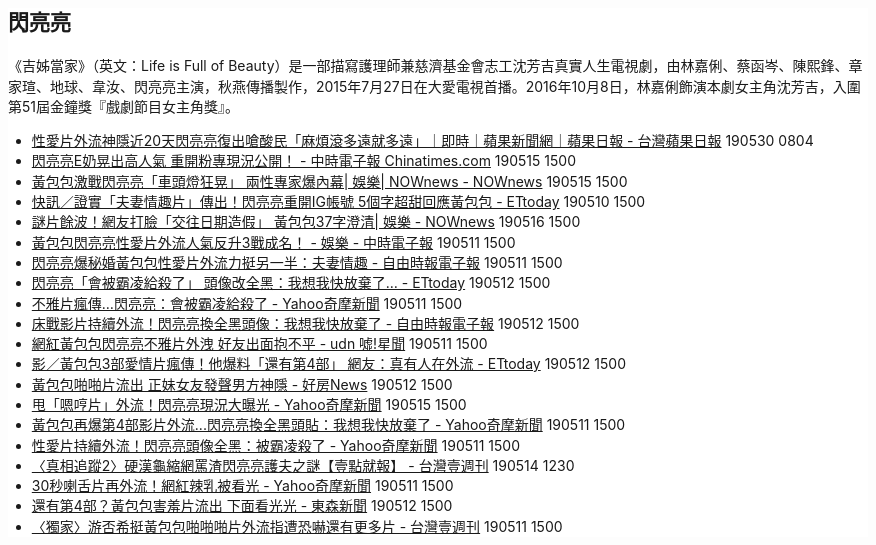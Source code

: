 ## 閃亮亮

《吉姊當家》（英文：Life is Full of Beauty）是一部描寫護理師兼慈濟基金會志工沈芳吉真實人生電視劇，由林嘉俐、蔡函岑、陳熙鋒、章家瑄、地球、韋汝、閃亮亮主演，秋燕傳播製作，2015年7月27日在大愛電視首播。2016年10月8日，林嘉俐飾演本劇女主角沈芳吉，入圍第51屆金鐘獎『戲劇節目女主角獎』。
- [性愛片外流神隱近20天閃亮亮復出嗆酸民「麻煩滾多遠就多遠」｜即時｜蘋果新聞網｜蘋果日報 - 台灣蘋果日報](https://tw.news.appledaily.com/new/realtime/20190530/1575431/ "性愛片外流神隱近20天閃亮亮復出嗆酸民「麻煩滾多遠就多遠」｜即時｜蘋果新聞網｜蘋果日報 - 台灣蘋果日報") 190530 0804
- [閃亮亮E奶晃出高人氣 重開粉專現況公開！ - 中時電子報 Chinatimes.com](https://www.chinatimes.com/realtimenews/20190515003061-260404 "閃亮亮E奶晃出高人氣 重開粉專現況公開！ - 中時電子報 Chinatimes.com") 190515 1500
- [黃包包激戰閃亮亮「車頭燈狂晃」 兩性專家爆內幕| 娛樂| NOWnews - NOWnews](https://www.nownews.com/news/20190515/3384932/ "黃包包激戰閃亮亮「車頭燈狂晃」 兩性專家爆內幕| 娛樂| NOWnews - NOWnews") 190515 1500
- [快訊／證實「夫妻情趣片」傳出！閃亮亮重開IG帳號 5個字超甜回應黃包包 - ETtoday](https://www.ettoday.net/news/20190510/1441978.htm "快訊／證實「夫妻情趣片」傳出！閃亮亮重開IG帳號 5個字超甜回應黃包包 - ETtoday") 190510 1500
- [謎片餘波！網友打臉「交往日期造假」 黃包包37字澄清| 娛樂 - NOWnews](https://www.nownews.com/news/20190516/3385682/ "謎片餘波！網友打臉「交往日期造假」 黃包包37字澄清| 娛樂 - NOWnews") 190516 1500
- [黃包包閃亮亮性愛片外流人氣反升3戰成名！ - 娛樂 - 中時電子報](https://www.chinatimes.com/realtimenews/20190511001530-260404 "黃包包閃亮亮性愛片外流人氣反升3戰成名！ - 娛樂 - 中時電子報") 190511 1500
- [閃亮亮爆秘婚黃包包性愛片外流力挺另一半：夫妻情趣 - 自由時報電子報](http://ent.ltn.com.tw/news/breakingnews/2786978 "閃亮亮爆秘婚黃包包性愛片外流力挺另一半：夫妻情趣 - 自由時報電子報") 190511 1500
- [閃亮亮「會被霸凌給殺了」 頭像改全黑：我想我快放棄了… - ETtoday](https://star.ettoday.net/news/1442579 "閃亮亮「會被霸凌給殺了」 頭像改全黑：我想我快放棄了… - ETtoday") 190512 1500
- [不雅片瘋傳…閃亮亮：會被霸凌給殺了 - Yahoo奇摩新聞](https://tw.news.yahoo.com/%E4%B8%8D%E9%9B%85%E7%89%87%E7%98%8B%E5%82%B3-%E9%96%83%E4%BA%AE%E4%BA%AE-%E6%9C%83%E8%A2%AB%E9%9C%B8%E5%87%8C%E7%B5%A6%E6%AE%BA%E4%BA%86-024004599.html "不雅片瘋傳…閃亮亮：會被霸凌給殺了 - Yahoo奇摩新聞") 190511 1500
- [床戰影片持續外流！閃亮亮換全黑頭像：我想我快放棄了 - 自由時報電子報](http://ent.ltn.com.tw/news/breakingnews/2787601 "床戰影片持續外流！閃亮亮換全黑頭像：我想我快放棄了 - 自由時報電子報") 190512 1500
- [網紅黃包包閃亮亮不雅片外洩 好友出面抱不平 - udn 噓!星聞](https://stars.udn.com/star/story/10088/3806645 "網紅黃包包閃亮亮不雅片外洩 好友出面抱不平 - udn 噓!星聞") 190511 1500
- [影／黃包包3部愛情片瘋傳！他爆料「還有第4部」 網友：真有人在外流 - ETtoday](https://www.ettoday.net/news/20190512/1442541.htm "影／黃包包3部愛情片瘋傳！他爆料「還有第4部」 網友：真有人在外流 - ETtoday") 190512 1500
- [黃包包啪啪片流出 正妹女友發聲男方神隱 - 好房News](https://news.housefun.com.tw/news/article/175848227001.html "黃包包啪啪片流出 正妹女友發聲男方神隱 - 好房News") 190512 1500
- [甩「嗯哼片」外流！閃亮亮現況大曝光 - Yahoo奇摩新聞](https://tw.news.yahoo.com/%E7%94%A9%E6%80%A7%E6%84%9B%E7%89%87%E5%A4%96%E6%B5%81-%E9%96%83%E4%BA%AE%E4%BA%AE-%E7%8F%BE%E6%B3%81%E5%A4%A7%E6%9B%9D%E5%85%89-100003860.html "甩「嗯哼片」外流！閃亮亮現況大曝光 - Yahoo奇摩新聞") 190515 1500
- [黃包包再爆第4部影片外流...閃亮亮換全黑頭貼：我想我快放棄了 - Yahoo奇摩新聞](https://tw.news.yahoo.com/%E9%BB%83%E5%8C%85%E5%8C%85%E5%86%8D%E7%88%86%E7%AC%AC-4-%E9%83%A8%E5%BD%B1%E7%89%87%E5%A4%96%E6%B5%81%E9%96%83%E4%BA%AE%E4%BA%AE%E6%8F%9B%E5%85%A8%E9%BB%91%E9%A0%AD%E8%B2%BC%E6%88%91%E6%83%B3%E6%88%91%E5%BF%AB%E6%94%BE%E6%A3%84%E4%BA%86-032146199.html "黃包包再爆第4部影片外流...閃亮亮換全黑頭貼：我想我快放棄了 - Yahoo奇摩新聞") 190511 1500
- [性愛片持續外流！閃亮亮頭像全黑：被霸凌殺了 - Yahoo奇摩新聞](https://tw.news.yahoo.com/%E6%80%A7%E6%84%9B%E7%89%87%E6%8C%81%E7%BA%8C%E5%A4%96%E6%B5%81-%E9%96%83%E4%BA%AE%E4%BA%AE%E9%A0%AD%E5%83%8F%E5%85%A8%E9%BB%91-%E8%A2%AB%E9%9C%B8%E5%87%8C%E6%AE%BA%E4%BA%86-042500013.html "性愛片持續外流！閃亮亮頭像全黑：被霸凌殺了 - Yahoo奇摩新聞") 190511 1500
- [〈真相追蹤2〉硬漢龜縮網罵渣閃亮亮護夫之謎【壹點就報】 - 台灣壹週刊](https://www.nextmag.com.tw/realtimenews/news/469512 "〈真相追蹤2〉硬漢龜縮網罵渣閃亮亮護夫之謎【壹點就報】 - 台灣壹週刊") 190514 1230
- [30秒喇舌片再外流！網紅辣乳被看光 - Yahoo奇摩新聞](https://tw.news.yahoo.com/30%E7%A7%92%E6%BF%80%E6%83%85%E7%89%87%E5%A4%96%E6%B5%81-%E7%B6%B2%E7%B4%85%E8%BE%A3%E4%B9%B3%E5%85%A8%E8%A2%AB%E7%9C%8B%E5%85%89-041505419.html "30秒喇舌片再外流！網紅辣乳被看光 - Yahoo奇摩新聞") 190511 1500
- [還有第4部？黃包包害羞片流出 下面看光光 - 東森新聞](https://news.ebc.net.tw/News/Article/163222 "還有第4部？黃包包害羞片流出 下面看光光 - 東森新聞") 190512 1500
- [〈獨家〉游否希挺黃包包啪啪啪片外流指遭恐嚇還有更多片 - 台灣壹週刊](https://www.nextmag.com.tw/realtimenews/news/469338 "〈獨家〉游否希挺黃包包啪啪啪片外流指遭恐嚇還有更多片 - 台灣壹週刊") 190511 1500
